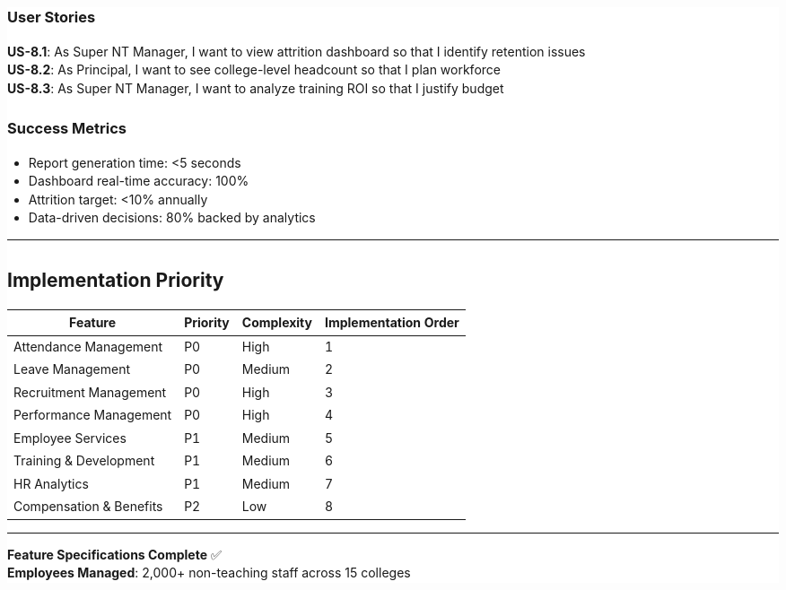 ### User Stories
**US-8.1**: As Super NT Manager, I want to view attrition dashboard so that I identify retention issues  
**US-8.2**: As Principal, I want to see college-level headcount so that I plan workforce  
**US-8.3**: As Super NT Manager, I want to analyze training ROI so that I justify budget

### Success Metrics
- Report generation time: <5 seconds
- Dashboard real-time accuracy: 100%
- Attrition target: <10% annually
- Data-driven decisions: 80% backed by analytics

---

## Implementation Priority

| Feature | Priority | Complexity | Implementation Order |
|---------|----------|------------|---------------------|
| Attendance Management | P0 | High | 1 |
| Leave Management | P0 | Medium | 2 |
| Recruitment Management | P0 | High | 3 |
| Performance Management | P0 | High | 4 |
| Employee Services | P1 | Medium | 5 |
| Training & Development | P1 | Medium | 6 |
| HR Analytics | P1 | Medium | 7 |
| Compensation & Benefits | P2 | Low | 8 |

---

**Feature Specifications Complete** ✅  
**Employees Managed**: 2,000+ non-teaching staff across 15 colleges
